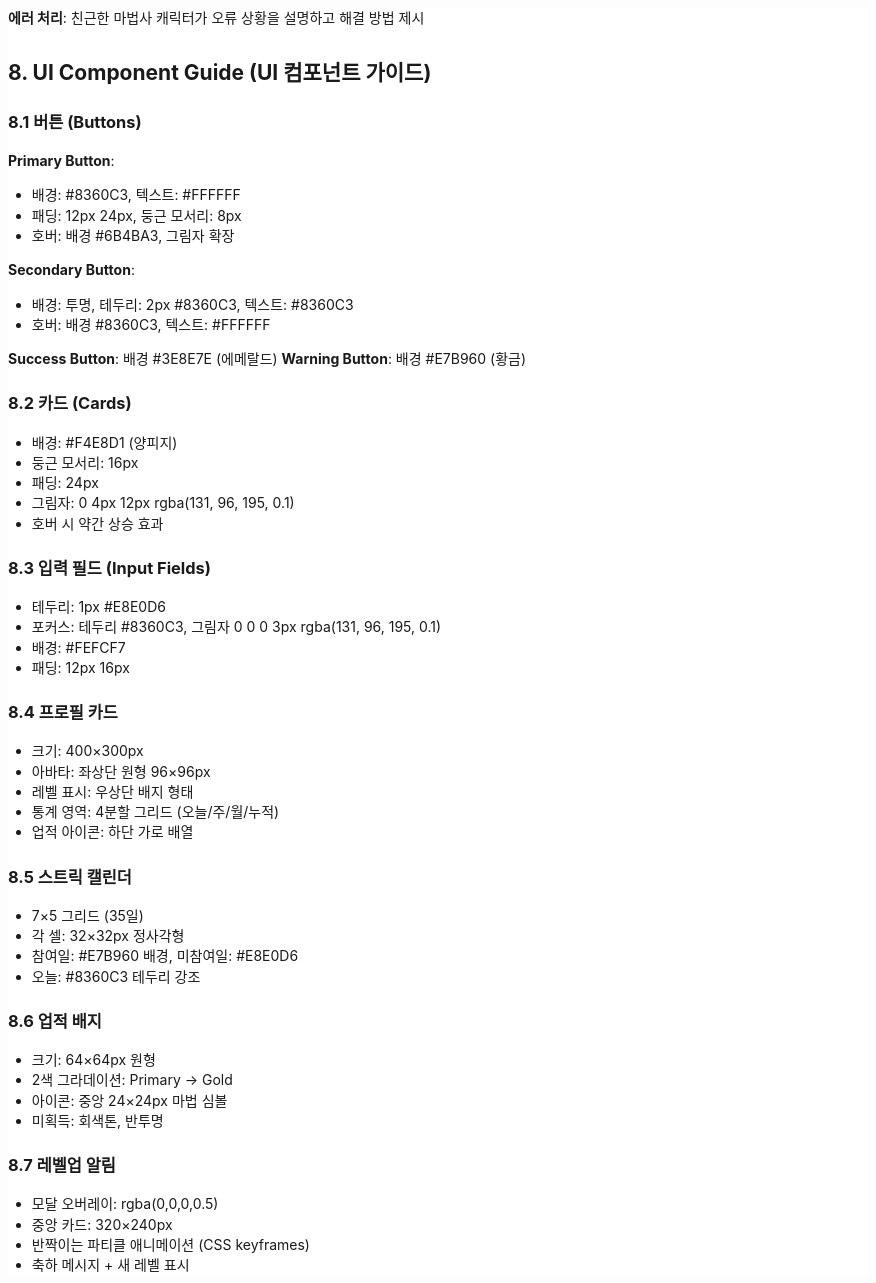 **에러 처리**: 친근한 마법사 캐릭터가 오류 상황을 설명하고 해결 방법 제시

## 8. UI Component Guide (UI 컴포넌트 가이드)

### 8.1 버튼 (Buttons)
**Primary Button**:
- 배경: #8360C3, 텍스트: #FFFFFF
- 패딩: 12px 24px, 둥근 모서리: 8px
- 호버: 배경 #6B4BA3, 그림자 확장

**Secondary Button**:
- 배경: 투명, 테두리: 2px #8360C3, 텍스트: #8360C3
- 호버: 배경 #8360C3, 텍스트: #FFFFFF

**Success Button**: 배경 #3E8E7E (에메랄드)
**Warning Button**: 배경 #E7B960 (황금)

### 8.2 카드 (Cards)
- 배경: #F4E8D1 (양피지)
- 둥근 모서리: 16px
- 패딩: 24px
- 그림자: 0 4px 12px rgba(131, 96, 195, 0.1)
- 호버 시 약간 상승 효과

### 8.3 입력 필드 (Input Fields)
- 테두리: 1px #E8E0D6
- 포커스: 테두리 #8360C3, 그림자 0 0 0 3px rgba(131, 96, 195, 0.1)
- 배경: #FEFCF7
- 패딩: 12px 16px

### 8.4 프로필 카드
- 크기: 400×300px
- 아바타: 좌상단 원형 96×96px
- 레벨 표시: 우상단 배지 형태
- 통계 영역: 4분할 그리드 (오늘/주/월/누적)
- 업적 아이콘: 하단 가로 배열

### 8.5 스트릭 캘린더
- 7×5 그리드 (35일)
- 각 셀: 32×32px 정사각형
- 참여일: #E7B960 배경, 미참여일: #E8E0D6
- 오늘: #8360C3 테두리 강조

### 8.6 업적 배지
- 크기: 64×64px 원형
- 2색 그라데이션: Primary → Gold
- 아이콘: 중앙 24×24px 마법 심볼
- 미획득: 회색톤, 반투명

### 8.7 레벨업 알림
- 모달 오버레이: rgba(0,0,0,0.5)
- 중앙 카드: 320×240px
- 반짝이는 파티클 애니메이션 (CSS keyframes)
- 축하 메시지 + 새 레벨 표시
